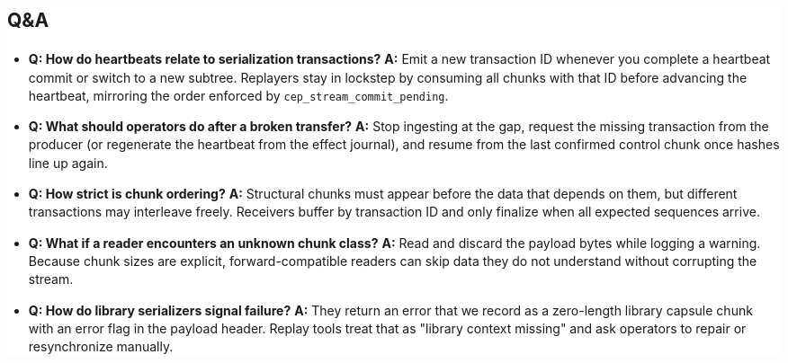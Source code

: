 ## Q&A

- **Q: How do heartbeats relate to serialization transactions?**
  **A:** Emit a new transaction ID whenever you complete a heartbeat commit or switch to a new subtree. Replayers stay in lockstep by consuming all chunks with that ID before advancing the heartbeat, mirroring the order enforced by `cep_stream_commit_pending`.

- **Q: What should operators do after a broken transfer?**
  **A:** Stop ingesting at the gap, request the missing transaction from the producer (or regenerate the heartbeat from the effect journal), and resume from the last confirmed control chunk once hashes line up again.

- **Q: How strict is chunk ordering?**
  **A:** Structural chunks must appear before the data that depends on them, but different transactions may interleave freely. Receivers buffer by transaction ID and only finalize when all expected sequences arrive.

- **Q: What if a reader encounters an unknown chunk class?**
  **A:** Read and discard the payload bytes while logging a warning. Because chunk sizes are explicit, forward-compatible readers can skip data they do not understand without corrupting the stream.

- **Q: How do library serializers signal failure?**
  **A:** They return an error that we record as a zero-length library capsule chunk with an error flag in the payload header. Replay tools treat that as "library context missing" and ask operators to repair or resynchronize manually.

